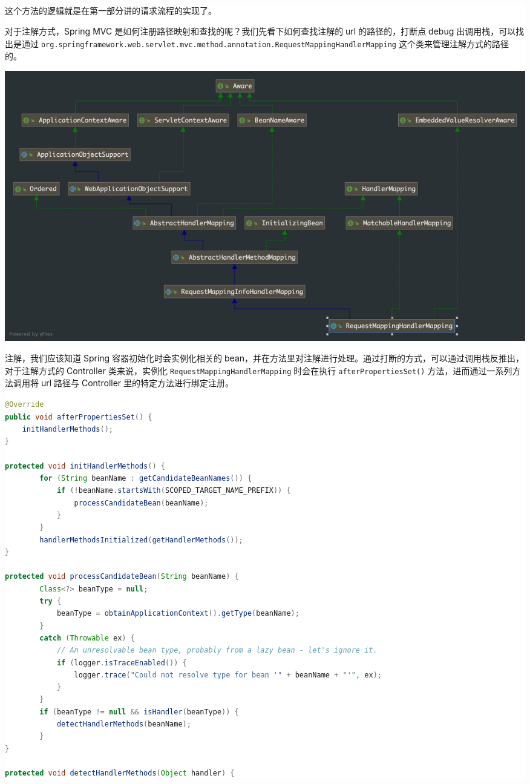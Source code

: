 这个方法的逻辑就是在第一部分讲的请求流程的实现了。

对于注解方式，Spring MVC 是如何注册路径映射和查找的呢？我们先看下如何查找注解的 url 的路径的，打断点 debug 出调用栈，可以找出是通过  `org.springframework.web.servlet.mvc.method.annotation.RequestMappingHandlerMapping` 这个类来管理注解方式的路径的。

![](./pictures/RequestMappingHandlerMapping.png)

注解，我们应该知道 Spring 容器初始化时会实例化相关的 bean，并在方法里对注解进行处理。通过打断的方式，可以通过调用栈反推出，对于注解方式的 Controller 类来说，实例化 `RequestMappingHandlerMapping` 时会在执行 `afterPropertiesSet()` 方法，进而通过一系列方法调用将 url 路径与 Controller 里的特定方法进行绑定注册。

```java
@Override
public void afterPropertiesSet() {
    initHandlerMethods();
}

protected void initHandlerMethods() {
		for (String beanName : getCandidateBeanNames()) {
			if (!beanName.startsWith(SCOPED_TARGET_NAME_PREFIX)) {
				processCandidateBean(beanName);
			}
		}
		handlerMethodsInitialized(getHandlerMethods());
}

protected void processCandidateBean(String beanName) {
		Class<?> beanType = null;
		try {
			beanType = obtainApplicationContext().getType(beanName);
		}
		catch (Throwable ex) {
			// An unresolvable bean type, probably from a lazy bean - let's ignore it.
			if (logger.isTraceEnabled()) {
				logger.trace("Could not resolve type for bean '" + beanName + "'", ex);
			}
		}
		if (beanType != null && isHandler(beanType)) {
			detectHandlerMethods(beanName);
		}
}

protected void detectHandlerMethods(Object handler) {
```